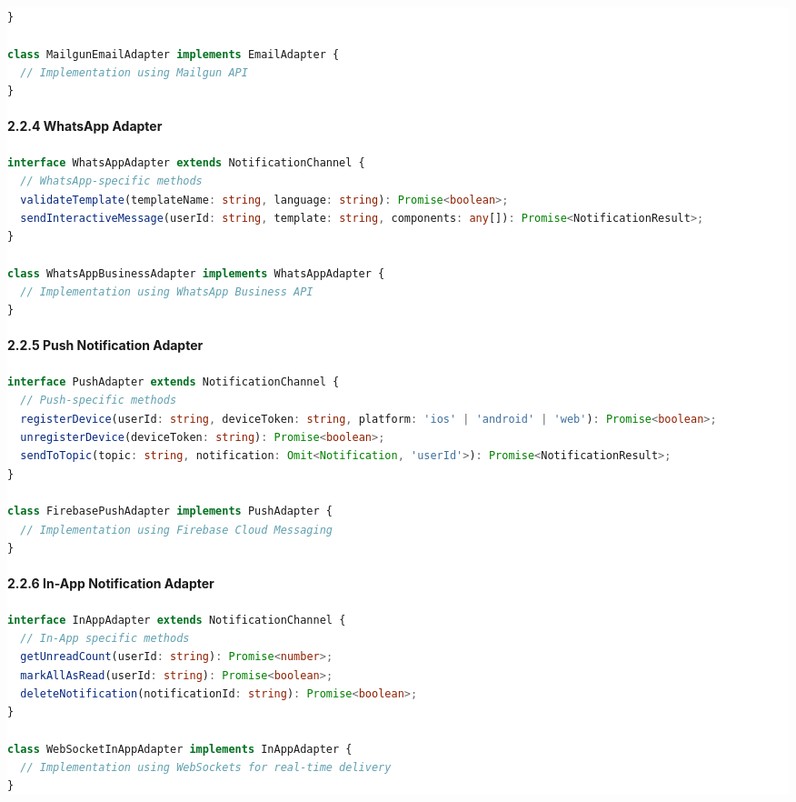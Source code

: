 ```typescript
}

class MailgunEmailAdapter implements EmailAdapter {
  // Implementation using Mailgun API
}
```

#### 2.2.4 WhatsApp Adapter

```typescript
interface WhatsAppAdapter extends NotificationChannel {
  // WhatsApp-specific methods
  validateTemplate(templateName: string, language: string): Promise<boolean>;
  sendInteractiveMessage(userId: string, template: string, components: any[]): Promise<NotificationResult>;
}

class WhatsAppBusinessAdapter implements WhatsAppAdapter {
  // Implementation using WhatsApp Business API
}
```

#### 2.2.5 Push Notification Adapter

```typescript
interface PushAdapter extends NotificationChannel {
  // Push-specific methods
  registerDevice(userId: string, deviceToken: string, platform: 'ios' | 'android' | 'web'): Promise<boolean>;
  unregisterDevice(deviceToken: string): Promise<boolean>;
  sendToTopic(topic: string, notification: Omit<Notification, 'userId'>): Promise<NotificationResult>;
}

class FirebasePushAdapter implements PushAdapter {
  // Implementation using Firebase Cloud Messaging
}
```

#### 2.2.6 In-App Notification Adapter

```typescript
interface InAppAdapter extends NotificationChannel {
  // In-App specific methods
  getUnreadCount(userId: string): Promise<number>;
  markAllAsRead(userId: string): Promise<boolean>;
  deleteNotification(notificationId: string): Promise<boolean>;
}

class WebSocketInAppAdapter implements InAppAdapter {
  // Implementation using WebSockets for real-time delivery
}
```
